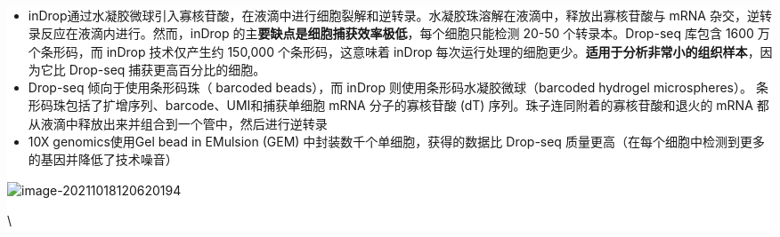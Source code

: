 * inDrop通过水凝胶微球引入寡核苷酸，在液滴中进行细胞裂解和逆转录。水凝胶珠溶解在液滴中，释放出寡核苷酸与 mRNA 杂交，逆转录反应在液滴内进行。然而，inDrop 的主**要缺点是细胞捕获效率极低**，每个细胞只能检测 20-50 个转录本。Drop-seq 库包含 1600 万个条形码，而 inDrop 技术仅产生约 150,000 个条形码，这意味着 inDrop 每次运行处理的细胞更少。**适用于分析非常小的组织样本**，因为它比 Drop-seq 捕获更高百分比的细胞。
* Drop-seq 倾向于使用条形码珠（ barcoded beads），而 inDrop 则使用条形码水凝胶微球（barcoded hydrogel microspheres）。 条形码珠包括了扩增序列、barcode、UMI和捕获单细胞 mRNA 分子的寡核苷酸 (dT) 序列。珠子连同附着的寡核苷酸和退火的 mRNA 都从液滴中释放出来并组合到一个管中，然后进行逆转录
* 10X genomics使用Gel bead in EMulsion (GEM) 中封装数千个单细胞，获得的数据比 Drop-seq 质量更高（在每个细胞中检测到更多的基因并降低了技术噪音）

![image-20211018120620194](https://jieandze1314-1255603621.cos.ap-guangzhou.myqcloud.com/blog/2021-10-18-040620.png)

\
